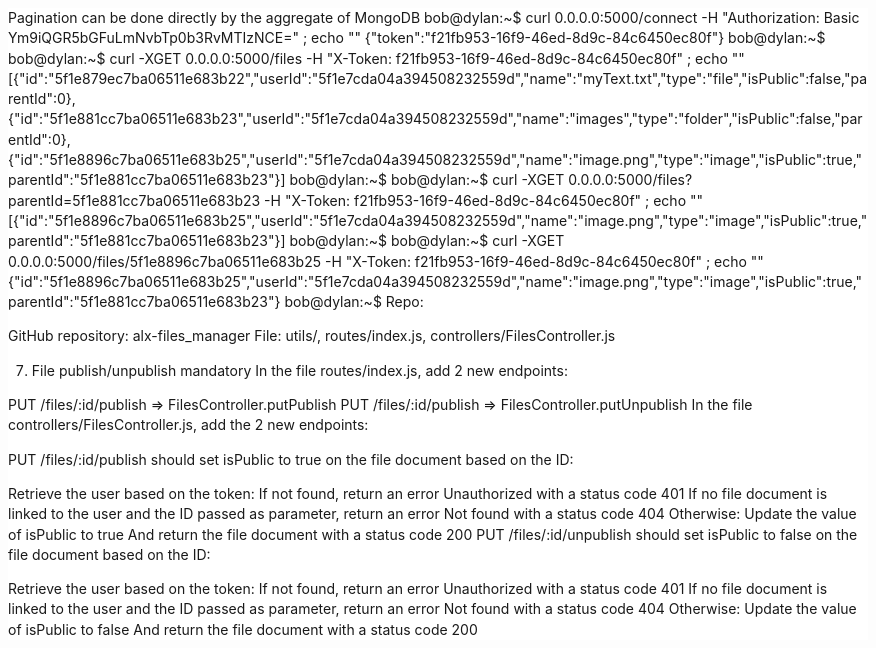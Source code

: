 
Pagination can be done directly by the aggregate of MongoDB
bob@dylan:~$ curl 0.0.0.0:5000/connect -H "Authorization: Basic Ym9iQGR5bGFuLmNvbTp0b3RvMTIzNCE=" ; echo ""
{"token":"f21fb953-16f9-46ed-8d9c-84c6450ec80f"}
bob@dylan:~$ 
bob@dylan:~$ curl -XGET 0.0.0.0:5000/files -H "X-Token: f21fb953-16f9-46ed-8d9c-84c6450ec80f" ; echo ""
[{"id":"5f1e879ec7ba06511e683b22","userId":"5f1e7cda04a394508232559d","name":"myText.txt","type":"file","isPublic":false,"parentId":0},{"id":"5f1e881cc7ba06511e683b23","userId":"5f1e7cda04a394508232559d","name":"images","type":"folder","isPublic":false,"parentId":0},{"id":"5f1e8896c7ba06511e683b25","userId":"5f1e7cda04a394508232559d","name":"image.png","type":"image","isPublic":true,"parentId":"5f1e881cc7ba06511e683b23"}]
bob@dylan:~$
bob@dylan:~$ curl -XGET 0.0.0.0:5000/files?parentId=5f1e881cc7ba06511e683b23 -H "X-Token: f21fb953-16f9-46ed-8d9c-84c6450ec80f" ; echo ""
[{"id":"5f1e8896c7ba06511e683b25","userId":"5f1e7cda04a394508232559d","name":"image.png","type":"image","isPublic":true,"parentId":"5f1e881cc7ba06511e683b23"}]
bob@dylan:~$
bob@dylan:~$ curl -XGET 0.0.0.0:5000/files/5f1e8896c7ba06511e683b25 -H "X-Token: f21fb953-16f9-46ed-8d9c-84c6450ec80f" ; echo ""
{"id":"5f1e8896c7ba06511e683b25","userId":"5f1e7cda04a394508232559d","name":"image.png","type":"image","isPublic":true,"parentId":"5f1e881cc7ba06511e683b23"}
bob@dylan:~$
Repo:

GitHub repository: alx-files_manager
File: utils/, routes/index.js, controllers/FilesController.js
  
7. File publish/unpublish
mandatory
In the file routes/index.js, add 2 new endpoints:

PUT /files/:id/publish => FilesController.putPublish
PUT /files/:id/publish => FilesController.putUnpublish
In the file controllers/FilesController.js, add the 2 new endpoints:

PUT /files/:id/publish should set isPublic to true on the file document based on the ID:

Retrieve the user based on the token:
If not found, return an error Unauthorized with a status code 401
If no file document is linked to the user and the ID passed as parameter, return an error Not found with a status code 404
Otherwise:
Update the value of isPublic to true
And return the file document with a status code 200
PUT /files/:id/unpublish should set isPublic to false on the file document based on the ID:

Retrieve the user based on the token:
If not found, return an error Unauthorized with a status code 401
If no file document is linked to the user and the ID passed as parameter, return an error Not found with a status code 404
Otherwise:
Update the value of isPublic to false
And return the file document with a status code 200
